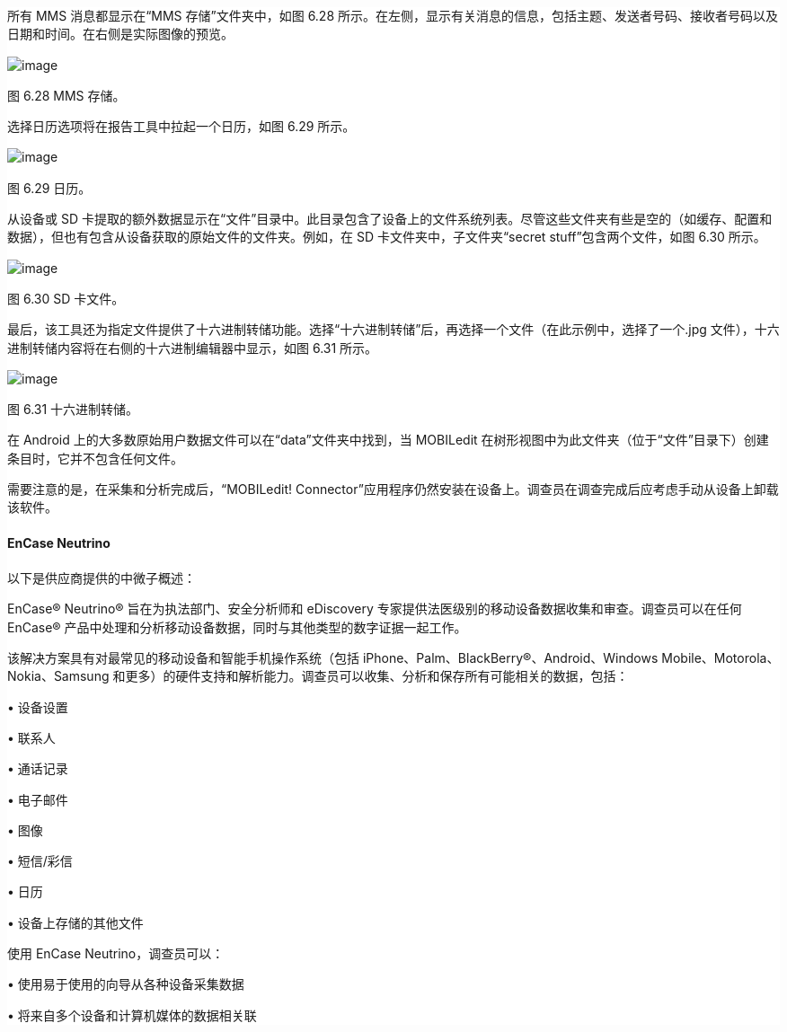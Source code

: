 所有 MMS 消息都显示在“MMS 存储”文件夹中，如图 6.28 所示。在左侧，显示有关消息的信息，包括主题、发送者号码、接收者号码以及日期和时间。在右侧是实际图像的预览。

![image](img/F100068f06-28-9781597496513.jpg)

图 6.28 MMS 存储。

选择日历选项将在报告工具中拉起一个日历，如图 6.29 所示。

![image](img/F100068f06-29-9781597496513.jpg)

图 6.29 日历。

从设备或 SD 卡提取的额外数据显示在“文件”目录中。此目录包含了设备上的文件系统列表。尽管这些文件夹有些是空的（如缓存、配置和数据），但也有包含从设备获取的原始文件的文件夹。例如，在 SD 卡文件夹中，子文件夹“secret stuff”包含两个文件，如图 6.30 所示。

![image](img/F100068f06-30-9781597496513.jpg)

图 6.30 SD 卡文件。

最后，该工具还为指定文件提供了十六进制转储功能。选择“十六进制转储”后，再选择一个文件（在此示例中，选择了一个.jpg 文件），十六进制转储内容将在右侧的十六进制编辑器中显示，如图 6.31 所示。

![image](img/F100068f06-31-9781597496513.jpg)

图 6.31 十六进制转储。

在 Android 上的大多数原始用户数据文件可以在“data”文件夹中找到，当 MOBILedit 在树形视图中为此文件夹（位于“文件”目录下）创建条目时，它并不包含任何文件。

需要注意的是，在采集和分析完成后，“MOBILedit! Connector”应用程序仍然安装在设备上。调查员在调查完成后应考虑手动从设备上卸载该软件。

#### EnCase Neutrino

以下是供应商提供的中微子概述：

EnCase® Neutrino® 旨在为执法部门、安全分析师和 eDiscovery 专家提供法医级别的移动设备数据收集和审查。调查员可以在任何 EnCase® 产品中处理和分析移动设备数据，同时与其他类型的数字证据一起工作。

该解决方案具有对最常见的移动设备和智能手机操作系统（包括 iPhone、Palm、BlackBerry®、Android、Windows Mobile、Motorola、Nokia、Samsung 和更多）的硬件支持和解析能力。调查员可以收集、分析和保存所有可能相关的数据，包括：

• 设备设置

• 联系人

• 通话记录

• 电子邮件

• 图像

• 短信/彩信

• 日历

• 设备上存储的其他文件

使用 EnCase Neutrino，调查员可以：

• 使用易于使用的向导从各种设备采集数据

• 将来自多个设备和计算机媒体的数据相关联
